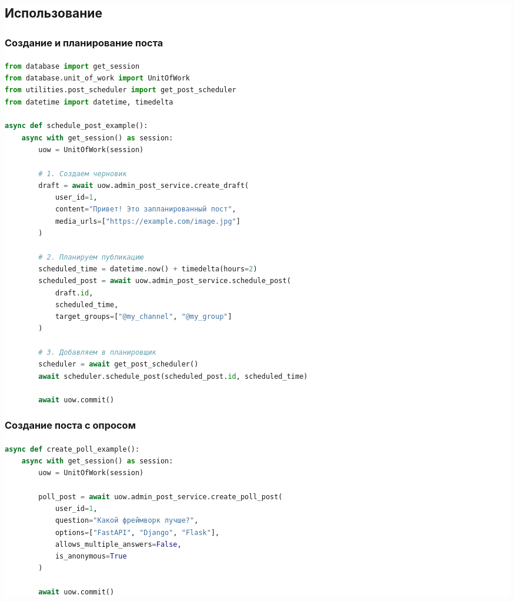 ## Использование

### Создание и планирование поста

```python
from database import get_session
from database.unit_of_work import UnitOfWork
from utilities.post_scheduler import get_post_scheduler
from datetime import datetime, timedelta

async def schedule_post_example():
    async with get_session() as session:
        uow = UnitOfWork(session)
        
        # 1. Создаем черновик
        draft = await uow.admin_post_service.create_draft(
            user_id=1,
            content="Привет! Это запланированный пост",
            media_urls=["https://example.com/image.jpg"]
        )
        
        # 2. Планируем публикацию
        scheduled_time = datetime.now() + timedelta(hours=2)
        scheduled_post = await uow.admin_post_service.schedule_post(
            draft.id,
            scheduled_time,
            target_groups=["@my_channel", "@my_group"]
        )
        
        # 3. Добавляем в планировщик
        scheduler = await get_post_scheduler()
        await scheduler.schedule_post(scheduled_post.id, scheduled_time)
        
        await uow.commit()
```

### Создание поста с опросом

```python
async def create_poll_example():
    async with get_session() as session:
        uow = UnitOfWork(session)
        
        poll_post = await uow.admin_post_service.create_poll_post(
            user_id=1,
            question="Какой фреймворк лучше?",
            options=["FastAPI", "Django", "Flask"],
            allows_multiple_answers=False,
            is_anonymous=True
        )
        
        await uow.commit()
```
